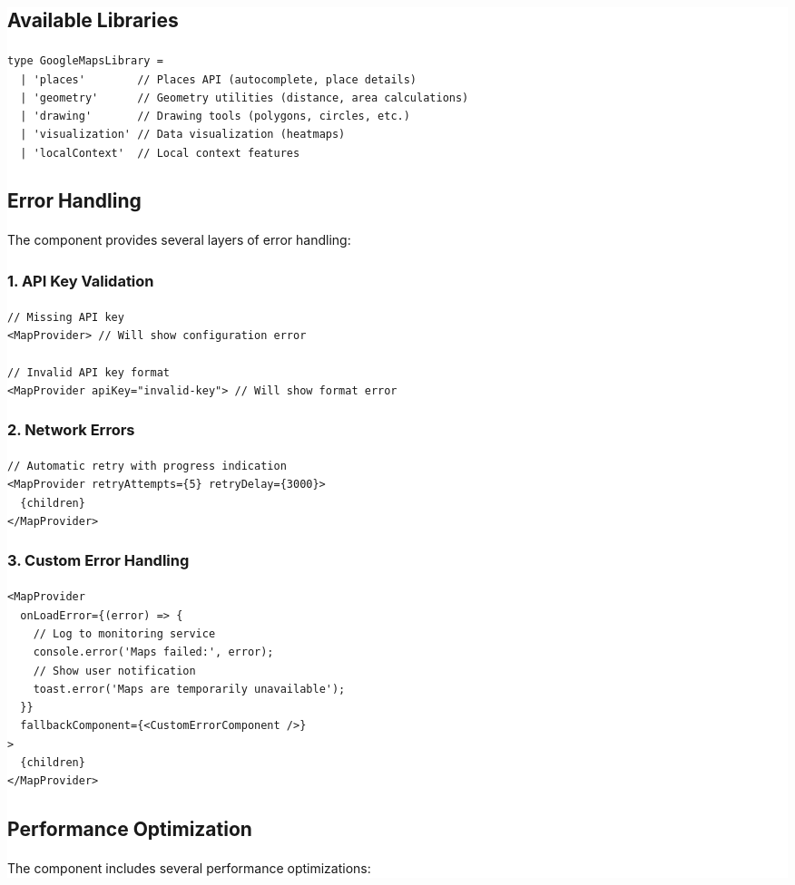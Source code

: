 ## Available Libraries

```tsx
type GoogleMapsLibrary =
  | 'places'        // Places API (autocomplete, place details)
  | 'geometry'      // Geometry utilities (distance, area calculations)
  | 'drawing'       // Drawing tools (polygons, circles, etc.)
  | 'visualization' // Data visualization (heatmaps)
  | 'localContext'  // Local context features
```

## Error Handling

The component provides several layers of error handling:

### 1. API Key Validation
```tsx
// Missing API key
<MapProvider> // Will show configuration error

// Invalid API key format
<MapProvider apiKey="invalid-key"> // Will show format error
```

### 2. Network Errors
```tsx
// Automatic retry with progress indication
<MapProvider retryAttempts={5} retryDelay={3000}>
  {children}
</MapProvider>
```

### 3. Custom Error Handling
```tsx
<MapProvider
  onLoadError={(error) => {
    // Log to monitoring service
    console.error('Maps failed:', error);
    // Show user notification
    toast.error('Maps are temporarily unavailable');
  }}
  fallbackComponent={<CustomErrorComponent />}
>
  {children}
</MapProvider>
```

## Performance Optimization

The component includes several performance optimizations:
